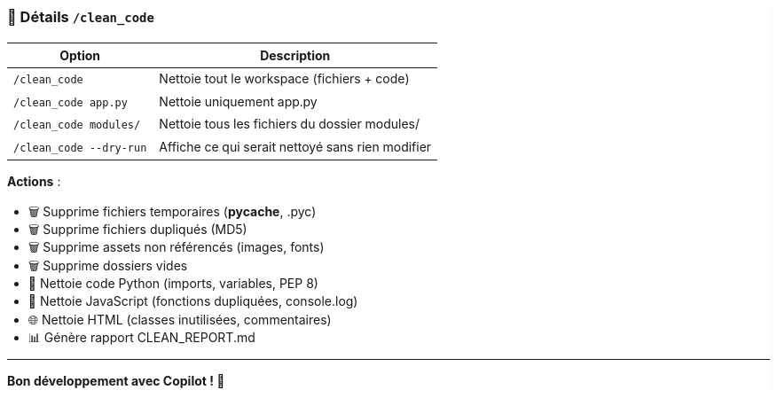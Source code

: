 ### 🧹 Détails `/clean_code`

**Option** | **Description**
---|---
`/clean_code` | Nettoie tout le workspace (fichiers + code)
`/clean_code app.py` | Nettoie uniquement app.py
`/clean_code modules/` | Nettoie tous les fichiers du dossier modules/
`/clean_code --dry-run` | Affiche ce qui serait nettoyé sans rien modifier

**Actions** :
- 🗑️ Supprime fichiers temporaires (__pycache__, .pyc)
- 🗑️ Supprime fichiers dupliqués (MD5)
- 🗑️ Supprime assets non référencés (images, fonts)
- 🗑️ Supprime dossiers vides
- 🐍 Nettoie code Python (imports, variables, PEP 8)
- 📜 Nettoie JavaScript (fonctions dupliquées, console.log)
- 🌐 Nettoie HTML (classes inutilisées, commentaires)
- 📊 Génère rapport CLEAN_REPORT.md

---

**Bon développement avec Copilot ! 🚀**
